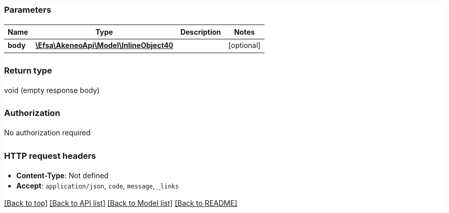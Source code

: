 ### Parameters

Name | Type | Description  | Notes
------------- | ------------- | ------------- | -------------
 **body** | [**\Efsa\AkeneoApi\Model\InlineObject40**](../Model/InlineObject40.md)|  | [optional]

### Return type

void (empty response body)

### Authorization

No authorization required

### HTTP request headers

- **Content-Type**: Not defined
- **Accept**: `application/json`, `code`, `message`, `_links`

[[Back to top]](#) [[Back to API list]](../../README.md#endpoints)
[[Back to Model list]](../../README.md#models)
[[Back to README]](../../README.md)

